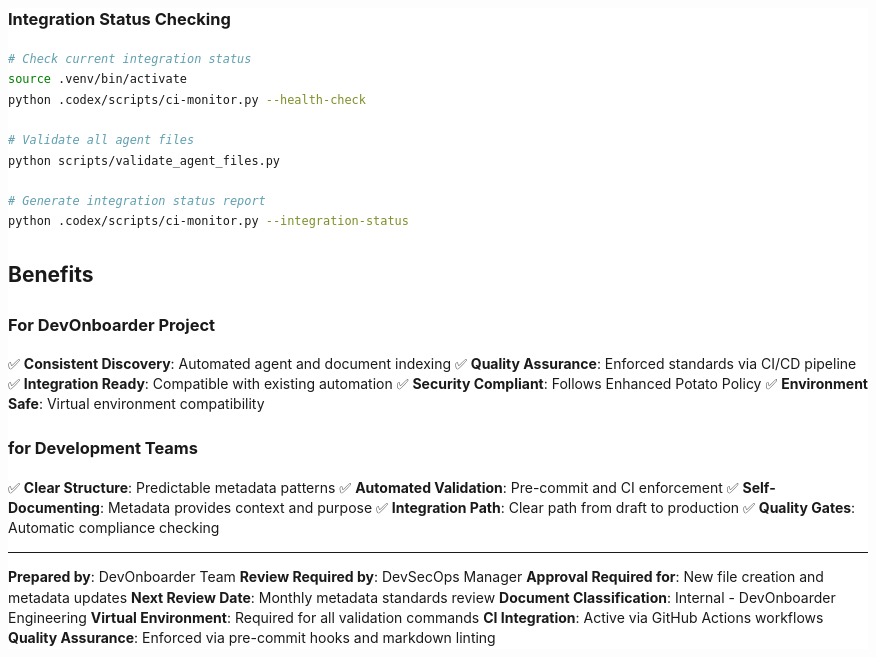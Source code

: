 ### Integration Status Checking

```bash
# Check current integration status
source .venv/bin/activate
python .codex/scripts/ci-monitor.py --health-check

# Validate all agent files
python scripts/validate_agent_files.py

# Generate integration status report
python .codex/scripts/ci-monitor.py --integration-status
```

## Benefits

### For DevOnboarder Project

✅ **Consistent Discovery**: Automated agent and document indexing
✅ **Quality Assurance**: Enforced standards via CI/CD pipeline
✅ **Integration Ready**: Compatible with existing automation
✅ **Security Compliant**: Follows Enhanced Potato Policy
✅ **Environment Safe**: Virtual environment compatibility

### for Development Teams

✅ **Clear Structure**: Predictable metadata patterns
✅ **Automated Validation**: Pre-commit and CI enforcement
✅ **Self-Documenting**: Metadata provides context and purpose
✅ **Integration Path**: Clear path from draft to production
✅ **Quality Gates**: Automatic compliance checking

---

**Prepared by**: DevOnboarder Team
**Review Required by**: DevSecOps Manager
**Approval Required for**: New file creation and metadata updates
**Next Review Date**: Monthly metadata standards review
**Document Classification**: Internal - DevOnboarder Engineering
**Virtual Environment**: Required for all validation commands
**CI Integration**: Active via GitHub Actions workflows
**Quality Assurance**: Enforced via pre-commit hooks and markdown linting
